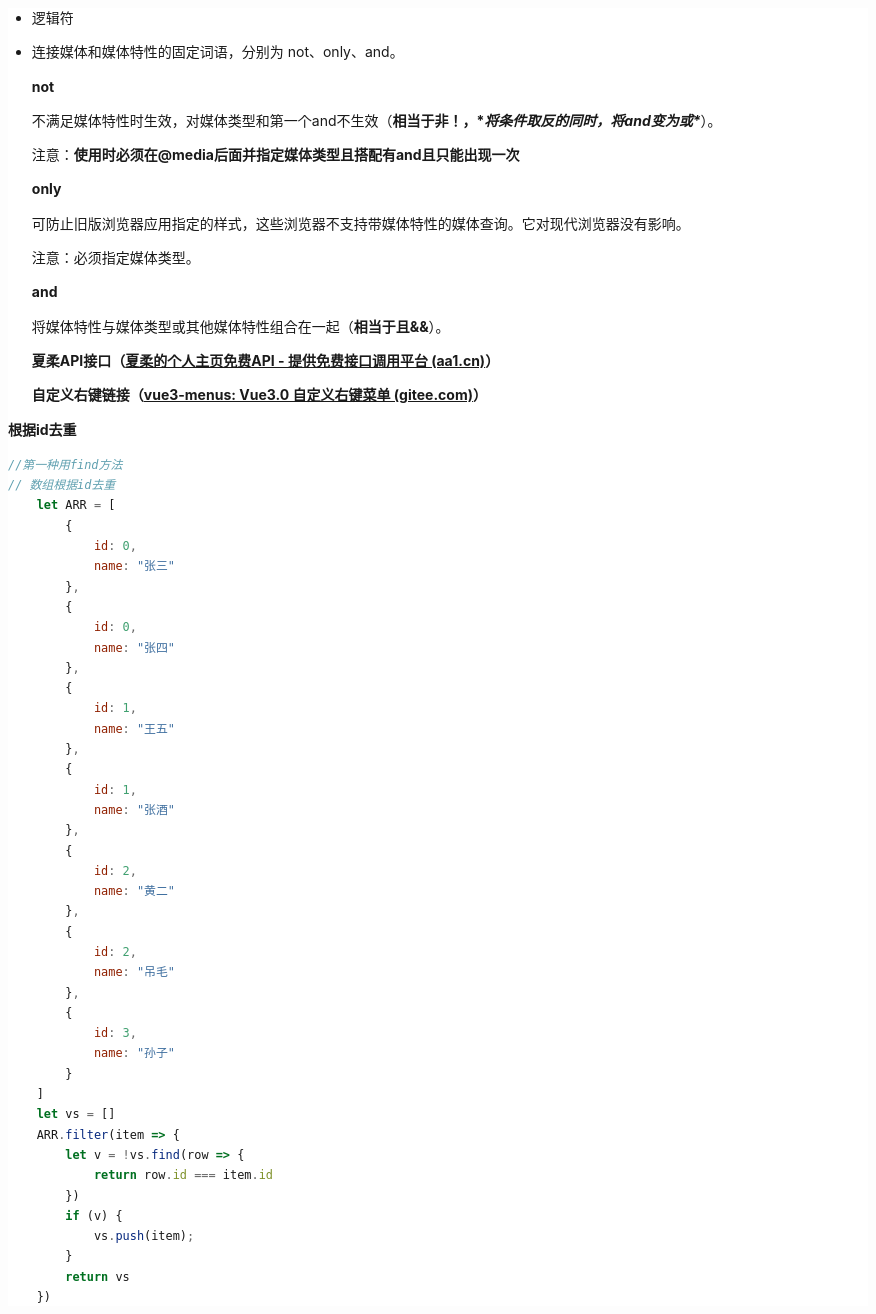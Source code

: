 - 逻辑符

- 连接媒体和媒体特性的固定词语，分别为 not、only、and。

  **not**

  不满足媒体特性时生效，对媒体类型和第一个and不生效（**相当于非！，\**将条件取反的同时，将and变为或\****）。

  注意：**使用时必须在@media后面并指定媒体类型且搭配有and且只能出现一次**

  **only**

  可防止旧版浏览器应用指定的样式，这些浏览器不支持带媒体特性的媒体查询。它对现代浏览器没有影响。

  注意：必须指定媒体类型。

  **and**

  将媒体特性与媒体类型或其他媒体特性组合在一起（**相当于且&&**）。
  
  **夏柔API接口（[夏柔的个人主页免费API - 提供免费接口调用平台 (aa1.cn)](https://api.aa1.cn/author/1)）**
  
  **自定义右键链接（[vue3-menus: Vue3.0 自定义右键菜单 (gitee.com)](https://gitee.com/longxinziyan/vue3-menus#单个菜单项参数menusitemoptions)）**

**根据id去重**

```javascript
//第一种用find方法
// 数组根据id去重
    let ARR = [
        {
            id: 0,
            name: "张三"
        },
        {
            id: 0,
            name: "张四"
        },
        {
            id: 1,
            name: "王五"
        },
        {
            id: 1,
            name: "张酒"
        },
        {
            id: 2,
            name: "黄二"
        },
        {
            id: 2,
            name: "吊毛"
        },
        {
            id: 3,
            name: "孙子"
        }
    ]
    let vs = []
    ARR.filter(item => {
        let v = !vs.find(row => {
            return row.id === item.id
        })
        if (v) {
            vs.push(item);
        }
        return vs
    })
```